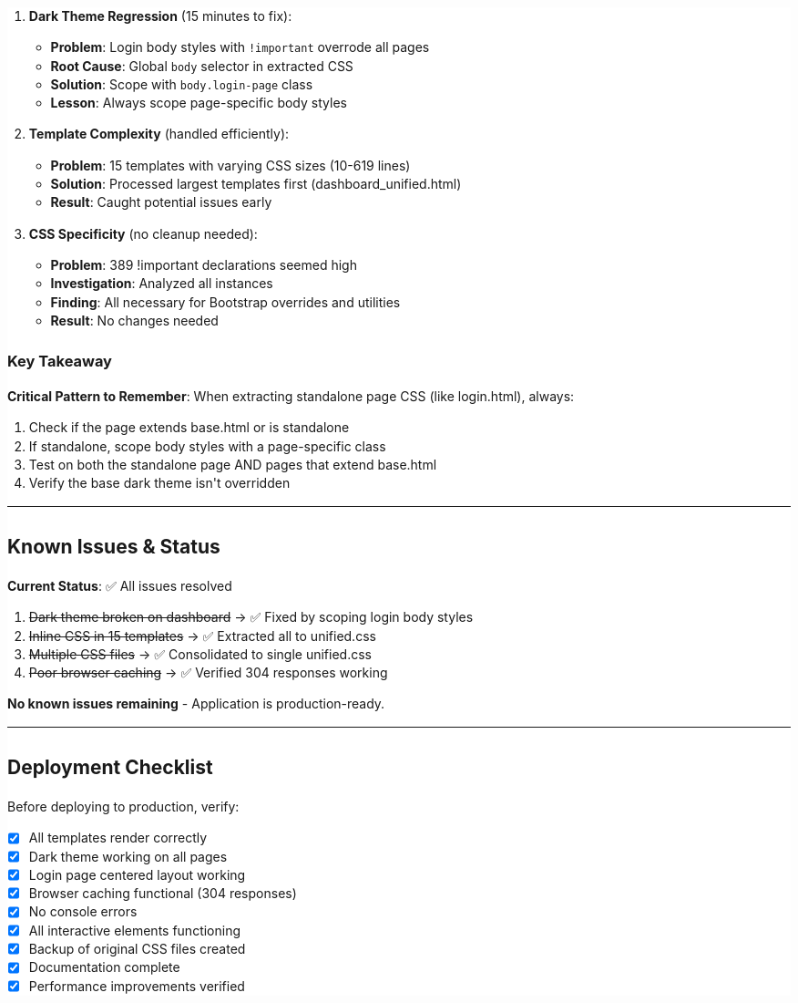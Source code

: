 1. **Dark Theme Regression** (15 minutes to fix):
   - **Problem**: Login body styles with `!important` overrode all pages
   - **Root Cause**: Global `body` selector in extracted CSS
   - **Solution**: Scope with `body.login-page` class
   - **Lesson**: Always scope page-specific body styles

2. **Template Complexity** (handled efficiently):
   - **Problem**: 15 templates with varying CSS sizes (10-619 lines)
   - **Solution**: Processed largest templates first (dashboard_unified.html)
   - **Result**: Caught potential issues early

3. **CSS Specificity** (no cleanup needed):
   - **Problem**: 389 !important declarations seemed high
   - **Investigation**: Analyzed all instances
   - **Finding**: All necessary for Bootstrap overrides and utilities
   - **Result**: No changes needed

### Key Takeaway

**Critical Pattern to Remember**: When extracting standalone page CSS (like login.html), always:
1. Check if the page extends base.html or is standalone
2. If standalone, scope body styles with a page-specific class
3. Test on both the standalone page AND pages that extend base.html
4. Verify the base dark theme isn't overridden

---

## Known Issues & Status

**Current Status**: ✅ All issues resolved

1. ~~Dark theme broken on dashboard~~ → ✅ Fixed by scoping login body styles
2. ~~Inline CSS in 15 templates~~ → ✅ Extracted all to unified.css
3. ~~Multiple CSS files~~ → ✅ Consolidated to single unified.css
4. ~~Poor browser caching~~ → ✅ Verified 304 responses working

**No known issues remaining** - Application is production-ready.

---

## Deployment Checklist

Before deploying to production, verify:

- [x] All templates render correctly
- [x] Dark theme working on all pages
- [x] Login page centered layout working
- [x] Browser caching functional (304 responses)
- [x] No console errors
- [x] All interactive elements functioning
- [x] Backup of original CSS files created
- [x] Documentation complete
- [x] Performance improvements verified
